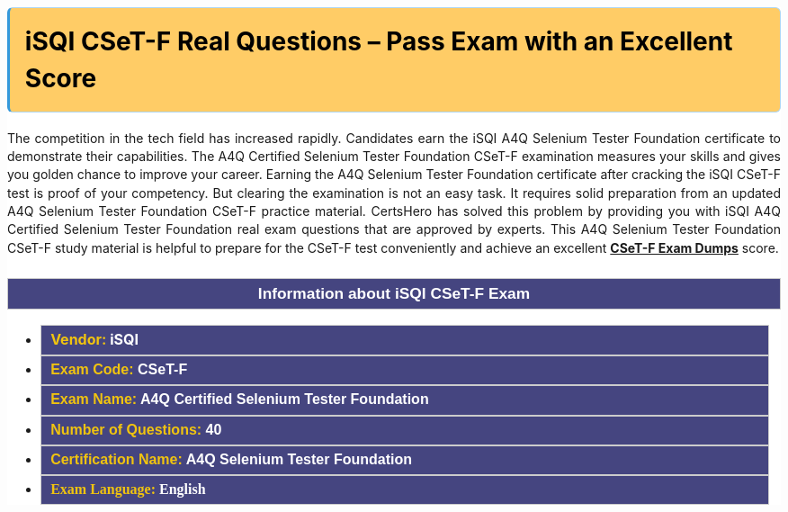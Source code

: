 <h1><strong><span style="display:block; color:#000000; background:#ffcc66; border: 0.5px solid #AED6F1 ; border-left: 3px solid #3498DB; padding: .6em; border-radius: 6px;">iSQI CSeT-F Real Questions – Pass Exam with an Excellent Score</span></strong></h1>

<p style="text-align: justify;">The competition in the tech field has increased rapidly. Candidates earn the iSQI A4Q Selenium Tester Foundation certificate to demonstrate their capabilities. The A4Q Certified Selenium Tester Foundation CSeT-F examination measures your skills and gives you golden chance to improve your career. Earning the A4Q Selenium Tester Foundation certificate after cracking the iSQI CSeT-F test is proof of your competency. But clearing the examination is not an easy task. It requires solid preparation from an updated A4Q Selenium Tester Foundation CSeT-F practice material. CertsHero has solved this problem by providing you with iSQI A4Q Certified Selenium Tester Foundation real exam questions that are approved by experts. This A4Q Selenium Tester Foundation CSeT-F study material is helpful to prepare for the CSeT-F test conveniently and achieve an excellent <a href="https://www.certshero.com/isqi/cset-f"><strong>CSeT-F Exam Dumps</strong></a> score.</p>

<h3 style="background: #454580; border: 1px solid rgb(204, 204, 204); padding: 5px 10px; text-align: center;"><span style="color:#ffffff;"><span style="font-size:11pt"><span style="line-height:normal"><span style="font-family:Calibri,sans-serif"><b><span style="font-size:13.0pt"><span cambria="">Information about iSQI CSeT-F Exam</span></span></b></span></span></span></span></h3>

<ul>
	<li style="margin:0cm 10pt">
	<div style="background:#454580; border: 1px solid rgb(204, 204, 204); padding: 5px 10px; text-align: justify;"><span style="font-size:11pt"><span style="line-height:normal"><span style="tab-stops:list 36.0pt"><span style="font-fam ily:Calibri,sans-serif"><b><span style="font-size:12.0pt"><span new="" roman="" style="font-family:" times=""><span style="color:#f1c40f;">Vendor:</span> <span style="color:#ffffff;">iSQI</span></span></span></b></span></span></span></span></div>
	</li>
	<li style="margin:0cm 10pt">
	<div style="background: #454580; border: 1px solid rgb(204, 204, 204); padding: 5px 10px; text-align: justify;"><span style="font-size:11pt"><span style="line-height:normal"><span style="tab-stops:list 36.0pt"><span style="font-family:Calibri,sans-serif"><b><span style="font-size:12.0pt"><span new="" roman="" style="font-family:" times=""><span style="color:#f1c40f;">Exam Code:</span> <span style="color:#ffffff;">CSeT-F</span></span></span></b></span></span></span></span></div>
	</li>
	<li style="margin:0cm 10pt">
	<div style="background: #454580; border: 1px solid rgb(204, 204, 204); padding: 5px 10px; text-align: justify;"><span style="font-size:11pt"><span style="line-height:normal"><span style="tab-stops:list 36.0pt"><span style="font-family:Calibri,sans-serif"><b><span style="font-size:12.0pt"><span new="" roman="" style="font-family:" times=""><span style="color:#f1c40f;">Exam Name:</span> <span style="color:#ffffff;">A4Q Certified Selenium Tester Foundation</span></span></span></b></span></span></span></span></div>
	</li>
	<li style="margin:0cm 10pt">
	<div style="background: #454580; border: 1px solid rgb(204, 204, 204); padding: 5px 10px;"><span style="font-size:11pt"><span style="line-height:normal"><span style="tab-stops:list 36.0pt"><span style="font-family:Calibri,sans-serif"><b><span style="font-size:12.0pt"><span new="" roman="" style="font-family:" times=""><span style="color:#f1c40f;">Number of Questions: </span><span style="color:#ffffff;">40</span></span></span></b></span></span></span></span></div>
	</li>
	<li style="margin:0cm 10pt">
	<div style="background: #454580; border: 1px solid rgb(204, 204, 204); padding: 5px 10px; text-align: justify;"><span style="font-size:11pt"><span style="line-height:normal"><span style="tab-stops:list 36.0pt"><span style="font-family:Calibri,sans-serif"><b><span style="font-size:12.0pt"><span new="" roman="" style="font-family:" times=""><span style="color:#f1c40f;">Certification Name:</span> <span style="color:#ffffff;">A4Q Selenium Tester Foundation</span></span></span></b></span></span></span></span></div>
	</li>
	<li style="margin:0cm 10pt">
	<div style="background: #454580; border: 1px solid rgb(204, 204, 204); padding: 5px 10px; text-align: justify;"><span style="font-size:11pt"><span style="line-height:normal"><span style="tab-stops:list 36.0pt"><span style="font-family:Calibri,sans-serifk"><b><span style="font-size:12.0pt"><span new="" roman="" style="font-family:" times=""><span style="color:#f1c40f;">Exam Language:</span> <span style="color:#ffffff;">English</span></span></span></b></span></span></span></span></div>
	</li>